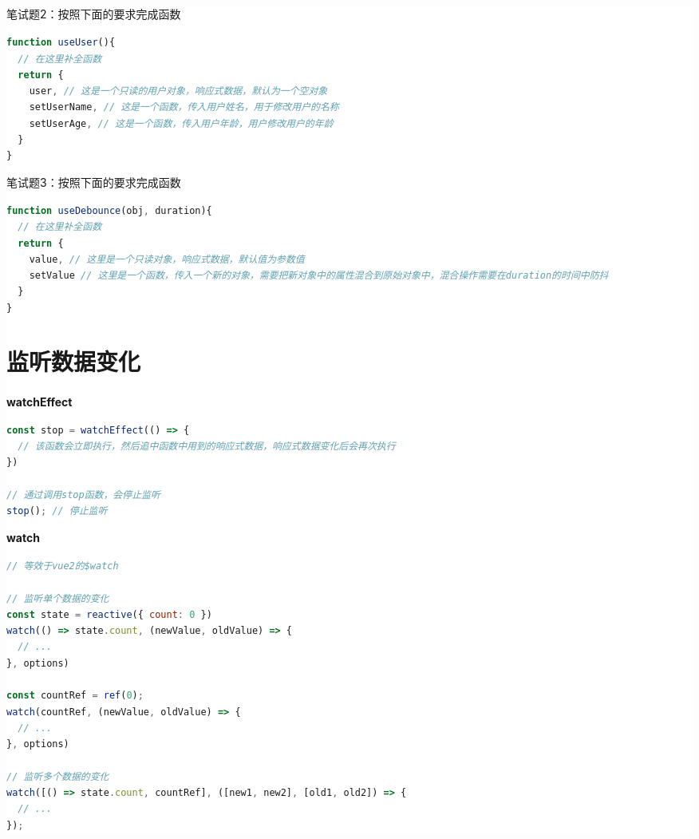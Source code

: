笔试题2：按照下面的要求完成函数

```js
function useUser(){
  // 在这里补全函数  
  return {
    user, // 这是一个只读的用户对象，响应式数据，默认为一个空对象
    setUserName, // 这是一个函数，传入用户姓名，用于修改用户的名称
    setUserAge, // 这是一个函数，传入用户年龄，用户修改用户的年龄
  }
}
```

笔试题3：按照下面的要求完成函数

```js
function useDebounce(obj, duration){
  // 在这里补全函数
  return {
    value, // 这里是一个只读对象，响应式数据，默认值为参数值
    setValue // 这里是一个函数，传入一个新的对象，需要把新对象中的属性混合到原始对象中，混合操作需要在duration的时间中防抖
  }
}
```



# 监听数据变化

**watchEffect**

```js
const stop = watchEffect(() => {
  // 该函数会立即执行，然后追中函数中用到的响应式数据，响应式数据变化后会再次执行
})

// 通过调用stop函数，会停止监听
stop(); // 停止监听
```

**watch**

```js
// 等效于vue2的$watch

// 监听单个数据的变化
const state = reactive({ count: 0 })
watch(() => state.count, (newValue, oldValue) => {
  // ...
}, options)

const countRef = ref(0);
watch(countRef, (newValue, oldValue) => {
  // ...
}, options)

// 监听多个数据的变化
watch([() => state.count, countRef], ([new1, new2], [old1, old2]) => {
  // ...
});
```
